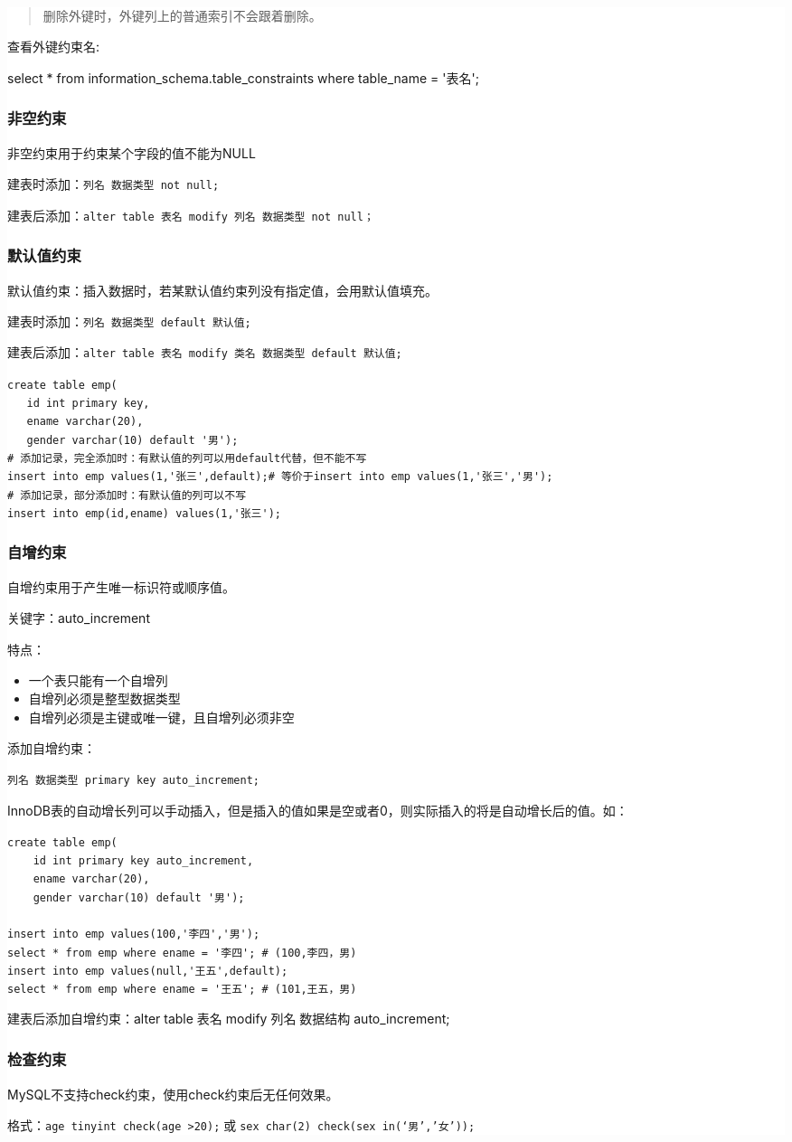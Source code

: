 > 删除外键时，外键列上的普通索引不会跟着删除。
>

查看外键约束名:

select * from information_schema.table_constraints where table_name = '表名';

### 非空约束

非空约束用于约束某个字段的值不能为NULL

建表时添加：`列名 数据类型 not null;`

建表后添加：`alter table 表名 modify 列名 数据类型 not null；`

### 默认值约束

默认值约束：插入数据时，若某默认值约束列没有指定值，会用默认值填充。

建表时添加：`列名 数据类型 default 默认值;`

建表后添加：`alter table 表名 modify 类名 数据类型 default 默认值;`

```mysql
create table emp(
   id int primary key,
   ename varchar(20),
   gender varchar(10) default '男');
# 添加记录，完全添加时：有默认值的列可以用default代替，但不能不写
insert into emp values(1,'张三',default);# 等价于insert into emp values(1,'张三','男');
# 添加记录，部分添加时：有默认值的列可以不写
insert into emp(id,ename) values(1,'张三');
```

### 自增约束

自增约束用于产生唯一标识符或顺序值。

关键字：auto_increment

特点：

- 一个表只能有一个自增列
- 自增列必须是整型数据类型
- 自增列必须是主键或唯一键，且自增列必须非空

添加自增约束：

`列名 数据类型 primary key auto_increment;`

InnoDB表的自动增长列可以手动插入，但是插入的值如果是空或者0，则实际插入的将是自动增长后的值。如：

```mysql
create table emp(
    id int primary key auto_increment,
    ename varchar(20),
    gender varchar(10) default '男');

insert into emp values(100,'李四','男');
select * from emp where ename = '李四'; # (100,李四，男)
insert into emp values(null,'王五',default);
select * from emp where ename = '王五'; # (101,王五，男)
```

建表后添加自增约束：alter table 表名 modify 列名 数据结构 auto_increment;

### 检查约束

MySQL不支持check约束，使用check约束后无任何效果。

格式：`age tinyint check(age >20);` 或 `sex char(2) check(sex in(‘男’,’女’));`